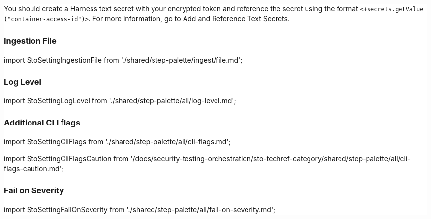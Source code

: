 </TabItem>
</Tabs>

You should create a Harness text secret with your encrypted token and reference the secret using the format `<+secrets.getValue("container-access-id")>`. For more information, go to [Add and Reference Text Secrets](/docs/platform/secrets/add-use-text-secrets).


### Ingestion File

import StoSettingIngestionFile from './shared/step-palette/ingest/file.md';

<StoSettingIngestionFile  />

### Log Level

import StoSettingLogLevel from './shared/step-palette/all/log-level.md';

<StoSettingLogLevel />


### Additional CLI flags

import StoSettingCliFlags from './shared/step-palette/all/cli-flags.md';

<StoSettingCliFlags />

import StoSettingCliFlagsCaution from '/docs/security-testing-orchestration/sto-techref-category/shared/step-palette/all/cli-flags-caution.md';

<StoSettingCliFlagsCaution />


### Fail on Severity

import StoSettingFailOnSeverity from './shared/step-palette/all/fail-on-severity.md';

<StoSettingFailOnSeverity />

